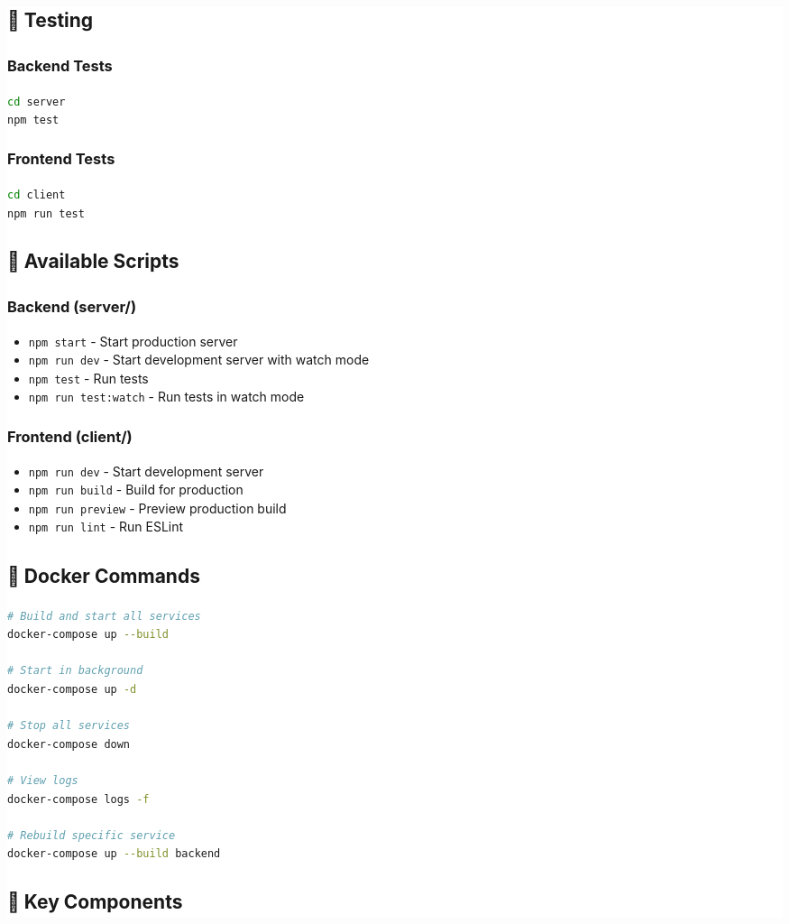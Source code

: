 ## 🧪 Testing

### Backend Tests
```bash
cd server
npm test
```

### Frontend Tests
```bash
cd client
npm run test
```

## 🔧 Available Scripts

### Backend (server/)
- `npm start` - Start production server
- `npm run dev` - Start development server with watch mode
- `npm test` - Run tests
- `npm run test:watch` - Run tests in watch mode

### Frontend (client/)
- `npm run dev` - Start development server
- `npm run build` - Build for production
- `npm run preview` - Preview production build
- `npm run lint` - Run ESLint

## 🐳 Docker Commands

```bash
# Build and start all services
docker-compose up --build

# Start in background
docker-compose up -d

# Stop all services
docker-compose down

# View logs
docker-compose logs -f

# Rebuild specific service
docker-compose up --build backend
```

## 📁 Key Components
